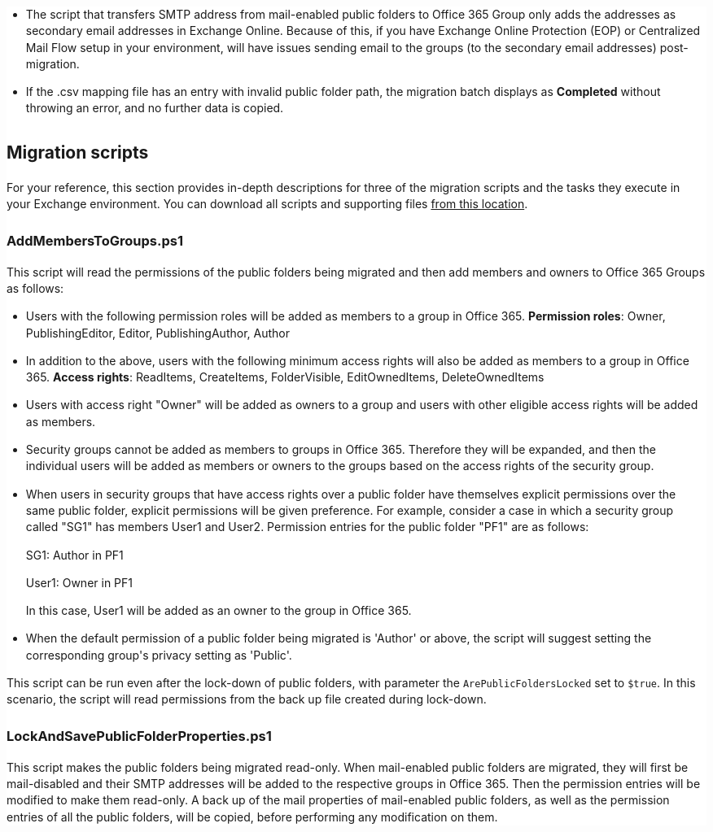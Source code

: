 - The script that transfers SMTP address from mail-enabled public folders to Office 365 Group only adds the addresses as secondary email addresses in Exchange Online. Because of this, if you have Exchange Online Protection (EOP) or Centralized Mail Flow setup in your environment, will have issues sending email to the groups (to the secondary email addresses) post-migration.
    
- If the .csv mapping file has an entry with invalid public folder path, the migration batch displays as **Completed** without throwing an error, and no further data is copied. 
    
## Migration scripts
<a name="scripts"> </a>

For your reference, this section provides in-depth descriptions for three of the migration scripts and the tasks they execute in your Exchange environment. You can download all scripts and supporting files [from this location](https://www.microsoft.com/download/details.aspx?id=55985).
  
### AddMembersToGroups.ps1

This script will read the permissions of the public folders being migrated and then add members and owners to Office 365 Groups as follows:
  
- Users with the following permission roles will be added as members to a group in Office 365. **Permission roles**: Owner, PublishingEditor, Editor, PublishingAuthor, Author
    
- In addition to the above, users with the following minimum access rights will also be added as members to a group in Office 365. **Access rights**: ReadItems, CreateItems, FolderVisible, EditOwnedItems, DeleteOwnedItems
    
- Users with access right "Owner" will be added as owners to a group and users with other eligible access rights will be added as members.
    
- Security groups cannot be added as members to groups in Office 365. Therefore they will be expanded, and then the individual users will be added as members or owners to the groups based on the access rights of the security group.
    
- When users in security groups that have access rights over a public folder have themselves explicit permissions over the same public folder, explicit permissions will be given preference. For example, consider a case in which a security group called "SG1" has members User1 and User2. Permission entries for the public folder "PF1" are as follows:
    
    SG1: Author in PF1
    
    User1: Owner in PF1
    
    In this case, User1 will be added as an owner to the group in Office 365.
    
- When the default permission of a public folder being migrated is 'Author' or above, the script will suggest setting the corresponding group's privacy setting as 'Public'.
    
This script can be run even after the lock-down of public folders, with parameter the `ArePublicFoldersLocked` set to ` $true `. In this scenario, the script will read permissions from the back up file created during lock-down.
  
### LockAndSavePublicFolderProperties.ps1

This script makes the public folders being migrated read-only. When mail-enabled public folders are migrated, they will first be mail-disabled and their SMTP addresses will be added to the respective groups in Office 365. Then the permission entries will be modified to make them read-only. A back up of the mail properties of mail-enabled public folders, as well as the permission entries of all the public folders, will be copied, before performing any modification on them.
  